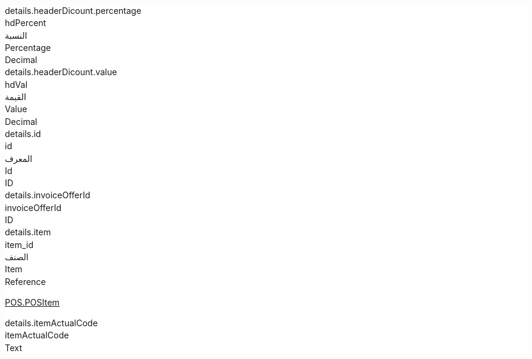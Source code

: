 </div>

<div class="row searchable" id="details.headerDicount.percentage">
<div class="cell" data-label="Property">details.headerDicount.percentage</div>
<div class="cell" data-label="Column">hdPercent</div>
<div class="cell" data-label="Arabic">النسبة</div>
<div class="cell" data-label="English">Percentage</div>
<div class="cell" data-label="Type">Decimal</div>

</div>

<div class="row searchable" id="details.headerDicount.value">
<div class="cell" data-label="Property">details.headerDicount.value</div>
<div class="cell" data-label="Column">hdVal</div>
<div class="cell" data-label="Arabic">القيمة</div>
<div class="cell" data-label="English">Value</div>
<div class="cell" data-label="Type">Decimal</div>

</div>

<div class="row searchable" id="details.id">
<div class="cell" data-label="Property">details.id</div>
<div class="cell" data-label="Column">id</div>
<div class="cell" data-label="Arabic">المعرف</div>
<div class="cell" data-label="English">Id</div>
<div class="cell" data-label="Type">ID</div>

</div>

<div class="row searchable" id="details.invoiceOfferId">
<div class="cell" data-label="Property">details.invoiceOfferId</div>
<div class="cell" data-label="Column">invoiceOfferId</div>
<div class="cell" data-label="Arabic"></div>
<div class="cell" data-label="English"></div>
<div class="cell" data-label="Type">ID</div>

</div>

<div class="row searchable" id="details.item">
<div class="cell" data-label="Property">details.item</div>
<div class="cell" data-label="Column">item_id</div>
<div class="cell" data-label="Arabic">الصنف</div>
<div class="cell" data-label="English">Item</div>
<div class="cell" data-label="Type">Reference</div>
<div class="cell" data-label="Foreign Table">

 [POS.POSItem](/entities/system-tables/POS.POSItem.md) 
</div>
</div>

<div class="row searchable" id="details.itemActualCode">
<div class="cell" data-label="Property">details.itemActualCode</div>
<div class="cell" data-label="Column">itemActualCode</div>
<div class="cell" data-label="Arabic"></div>
<div class="cell" data-label="English"></div>
<div class="cell" data-label="Type">Text</div>
